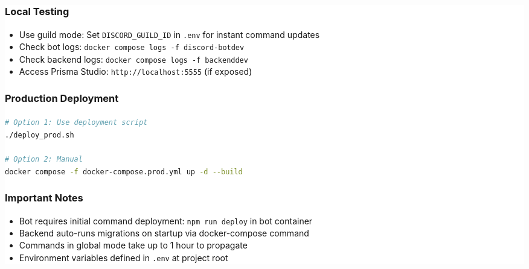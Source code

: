 ### Local Testing
- Use guild mode: Set `DISCORD_GUILD_ID` in `.env` for instant command updates
- Check bot logs: `docker compose logs -f discord-botdev`
- Check backend logs: `docker compose logs -f backenddev`
- Access Prisma Studio: `http://localhost:5555` (if exposed)

### Production Deployment
```bash
# Option 1: Use deployment script
./deploy_prod.sh

# Option 2: Manual
docker compose -f docker-compose.prod.yml up -d --build
```

### Important Notes
- Bot requires initial command deployment: `npm run deploy` in bot container
- Backend auto-runs migrations on startup via docker-compose command
- Commands in global mode take up to 1 hour to propagate
- Environment variables defined in `.env` at project root
